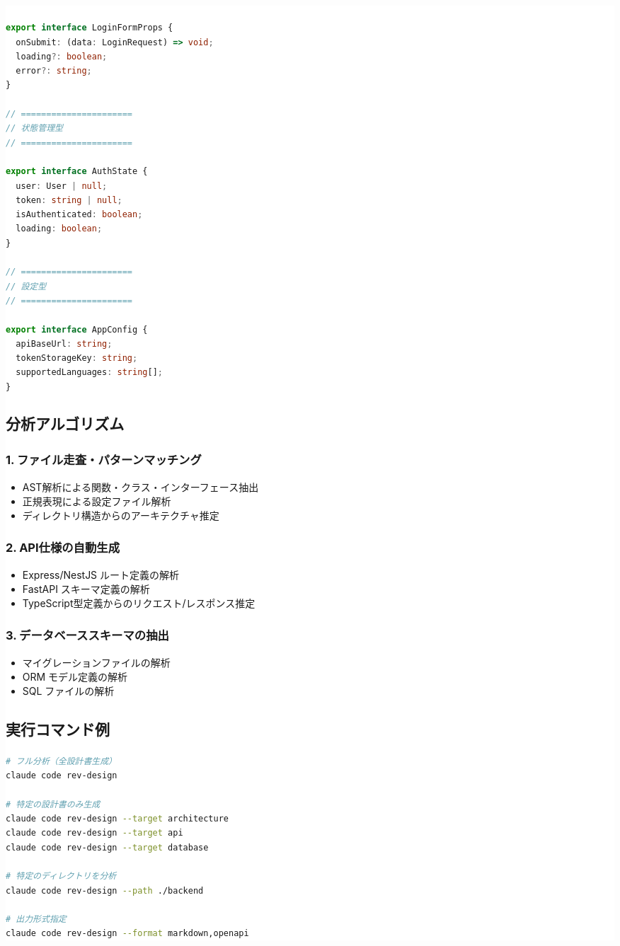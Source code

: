 ```typescript

export interface LoginFormProps {
  onSubmit: (data: LoginRequest) => void;
  loading?: boolean;
  error?: string;
}

// ======================
// 状態管理型
// ======================

export interface AuthState {
  user: User | null;
  token: string | null;
  isAuthenticated: boolean;
  loading: boolean;
}

// ======================
// 設定型
// ======================

export interface AppConfig {
  apiBaseUrl: string;
  tokenStorageKey: string;
  supportedLanguages: string[];
}
```

## 分析アルゴリズム

### 1. ファイル走査・パターンマッチング
- AST解析による関数・クラス・インターフェース抽出
- 正規表現による設定ファイル解析
- ディレクトリ構造からのアーキテクチャ推定

### 2. API仕様の自動生成
- Express/NestJS ルート定義の解析
- FastAPI スキーマ定義の解析
- TypeScript型定義からのリクエスト/レスポンス推定

### 3. データベーススキーマの抽出
- マイグレーションファイルの解析
- ORM モデル定義の解析
- SQL ファイルの解析

## 実行コマンド例

```bash
# フル分析（全設計書生成）
claude code rev-design

# 特定の設計書のみ生成
claude code rev-design --target architecture
claude code rev-design --target api
claude code rev-design --target database

# 特定のディレクトリを分析
claude code rev-design --path ./backend

# 出力形式指定
claude code rev-design --format markdown,openapi
```